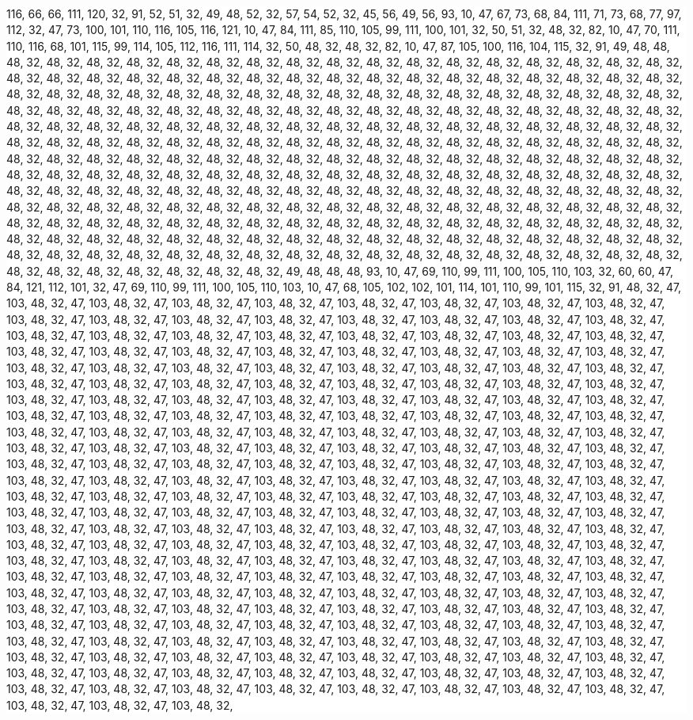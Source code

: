 116, 66, 66, 111, 120, 32, 91, 52, 51, 32, 49, 48, 52, 32, 57, 54, 52, 32, 45, 56, 49, 56, 93, 10, 47, 67, 73, 68, 84, 111, 71, 73, 68, 77, 97, 112, 32, 47, 73, 100, 101, 110, 116, 105, 116, 121, 10, 47, 84, 111, 85, 110, 105, 99, 111, 100, 101, 32, 50, 51, 32, 48, 32, 82, 10, 47, 70, 111, 110, 116, 68, 101, 115, 99, 114, 105, 112, 116, 111, 114, 32, 50, 48, 32, 48, 32, 82, 10, 47, 87, 105, 100, 116, 104, 115, 32, 91, 49, 48, 48, 48, 32, 48, 32, 48, 32, 48, 32, 48, 32, 48, 32, 48, 32, 48, 32, 48, 32, 48, 32, 48, 32, 48, 32, 48, 32, 48, 32, 48, 32, 48, 32, 48, 32, 48, 32, 48, 32, 48, 32, 48, 32, 48, 32, 48, 32, 48, 32, 48, 32, 48, 32, 48, 32, 48, 32, 48, 32, 48, 32, 48, 32, 48, 32, 48, 32, 48, 32, 48, 32, 48, 32, 48, 32, 48, 32, 48, 32, 48, 32, 48, 32, 48, 32, 48, 32, 48, 32, 48, 32, 48, 32, 48, 32, 48, 32, 48, 32, 48, 32, 48, 32, 48, 32, 48, 32, 48, 32, 48, 32, 48, 32, 48, 32, 48, 32, 48, 32, 48, 32, 48, 32, 48, 32, 48, 32, 48, 32, 48, 32, 48, 32, 48, 32, 48, 32, 48, 32, 48, 32, 48, 32, 48, 32, 48, 32, 48, 32, 48, 32, 48, 32, 48, 32, 48, 32, 48, 32, 48, 32, 48, 32, 48, 32, 48, 32, 48, 32, 48, 32, 48, 32, 48, 32, 48, 32, 48, 32, 48, 32, 48, 32, 48, 32, 48, 32, 48, 32, 48, 32, 48, 32, 48, 32, 48, 32, 48, 32, 48, 32, 48, 32, 48, 32, 48, 32, 48, 32, 48, 32, 48, 32, 48, 32, 48, 32, 48, 32, 48, 32, 48, 32, 48, 32, 48, 32, 48, 32, 48, 32, 48, 32, 48, 32, 48, 32, 48, 32, 48, 32, 48, 32, 48, 32, 48, 32, 48, 32, 48, 32, 48, 32, 48, 32, 48, 32, 48, 32, 48, 32, 48, 32, 48, 32, 48, 32, 48, 32, 48, 32, 48, 32, 48, 32, 48, 32, 48, 32, 48, 32, 48, 32, 48, 32, 48, 32, 48, 32, 48, 32, 48, 32, 48, 32, 48, 32, 48, 32, 48, 32, 48, 32, 48, 32, 48, 32, 48, 32, 48, 32, 48, 32, 48, 32, 48, 32, 48, 32, 48, 32, 48, 32, 48, 32, 48, 32, 48, 32, 48, 32, 48, 32, 48, 32, 48, 32, 48, 32, 48, 32, 48, 32, 48, 32, 48, 32, 48, 32, 48, 32, 48, 32, 48, 32, 48, 32, 48, 32, 48, 32, 48, 32, 48, 32, 48, 32, 48, 32, 48, 32, 48, 32, 48, 32, 48, 32, 48, 32, 48, 32, 48, 32, 48, 32, 48, 32, 48, 32, 48, 32, 48, 32, 48, 32, 48, 32, 48, 32, 48, 32, 48, 32, 48, 32, 48, 32, 48, 32, 48, 32, 48, 32, 48, 32, 48, 32, 48, 32, 48, 32, 48, 32, 48, 32, 48, 32, 48, 32, 48, 32, 48, 32, 48, 32, 48, 32, 48, 32, 48, 32, 48, 32, 48, 32, 48, 32, 48, 32, 48, 32, 48, 32, 48, 32, 48, 32, 49, 48, 48, 48, 93, 10, 47, 69, 110, 99, 111, 100, 105, 110, 103, 32, 60, 60, 47, 84, 121, 112, 101, 32, 47, 69, 110, 99, 111, 100, 105, 110, 103, 10, 47, 68, 105, 102, 102, 101, 114, 101, 110, 99, 101, 115, 32, 91, 48, 32, 47, 103, 48, 32, 47, 103, 48, 32, 47, 103, 48, 32, 47, 103, 48, 32, 47, 103, 48, 32, 47, 103, 48, 32, 47, 103, 48, 32, 47, 103, 48, 32, 47, 103, 48, 32, 47, 103, 48, 32, 47, 103, 48, 32, 47, 103, 48, 32, 47, 103, 48, 32, 47, 103, 48, 32, 47, 103, 48, 32, 47, 103, 48, 32, 47, 103, 48, 32, 47, 103, 48, 32, 47, 103, 48, 32, 47, 103, 48, 32, 47, 103, 48, 32, 47, 103, 48, 32, 47, 103, 48, 32, 47, 103, 48, 32, 47, 103, 48, 32, 47, 103, 48, 32, 47, 103, 48, 32, 47, 103, 48, 32, 47, 103, 48, 32, 47, 103, 48, 32, 47, 103, 48, 32, 47, 103, 48, 32, 47, 103, 48, 32, 47, 103, 48, 32, 47, 103, 48, 32, 47, 103, 48, 32, 47, 103, 48, 32, 47, 103, 48, 32, 47, 103, 48, 32, 47, 103, 48, 32, 47, 103, 48, 32, 47, 103, 48, 32, 47, 103, 48, 32, 47, 103, 48, 32, 47, 103, 48, 32, 47, 103, 48, 32, 47, 103, 48, 32, 47, 103, 48, 32, 47, 103, 48, 32, 47, 103, 48, 32, 47, 103, 48, 32, 47, 103, 48, 32, 47, 103, 48, 32, 47, 103, 48, 32, 47, 103, 48, 32, 47, 103, 48, 32, 47, 103, 48, 32, 47, 103, 48, 32, 47, 103, 48, 32, 47, 103, 48, 32, 47, 103, 48, 32, 47, 103, 48, 32, 47, 103, 48, 32, 47, 103, 48, 32, 47, 103, 48, 32, 47, 103, 48, 32, 47, 103, 48, 32, 47, 103, 48, 32, 47, 103, 48, 32, 47, 103, 48, 32, 47, 103, 48, 32, 47, 103, 48, 32, 47, 103, 48, 32, 47, 103, 48, 32, 47, 103, 48, 32, 47, 103, 48, 32, 47, 103, 48, 32, 47, 103, 48, 32, 47, 103, 48, 32, 47, 103, 48, 32, 47, 103, 48, 32, 47, 103, 48, 32, 47, 103, 48, 32, 47, 103, 48, 32, 47, 103, 48, 32, 47, 103, 48, 32, 47, 103, 48, 32, 47, 103, 48, 32, 47, 103, 48, 32, 47, 103, 48, 32, 47, 103, 48, 32, 47, 103, 48, 32, 47, 103, 48, 32, 47, 103, 48, 32, 47, 103, 48, 32, 47, 103, 48, 32, 47, 103, 48, 32, 47, 103, 48, 32, 47, 103, 48, 32, 47, 103, 48, 32, 47, 103, 48, 32, 47, 103, 48, 32, 47, 103, 48, 32, 47, 103, 48, 32, 47, 103, 48, 32, 47, 103, 48, 32, 47, 103, 48, 32, 47, 103, 48, 32, 47, 103, 48, 32, 47, 103, 48, 32, 47, 103, 48, 32, 47, 103, 48, 32, 47, 103, 48, 32, 47, 103, 48, 32, 47, 103, 48, 32, 47, 103, 48, 32, 47, 103, 48, 32, 47, 103, 48, 32, 47, 103, 48, 32, 47, 103, 48, 32, 47, 103, 48, 32, 47, 103, 48, 32, 47, 103, 48, 32, 47, 103, 48, 32, 47, 103, 48, 32, 47, 103, 48, 32, 47, 103, 48, 32, 47, 103, 48, 32, 47, 103, 48, 32, 47, 103, 48, 32, 47, 103, 48, 32, 47, 103, 48, 32, 47, 103, 48, 32, 47, 103, 48, 32, 47, 103, 48, 32, 47, 103, 48, 32, 47, 103, 48, 32, 47, 103, 48, 32, 47, 103, 48, 32, 47, 103, 48, 32, 47, 103, 48, 32, 47, 103, 48, 32, 47, 103, 48, 32, 47, 103, 48, 32, 47, 103, 48, 32, 47, 103, 48, 32, 47, 103, 48, 32, 47, 103, 48, 32, 47, 103, 48, 32, 47, 103, 48, 32, 47, 103, 48, 32, 47, 103, 48, 32, 47, 103, 48, 32, 47, 103, 48, 32, 47, 103, 48, 32, 47, 103, 48, 32, 47, 103, 48, 32, 47, 103, 48, 32, 47, 103, 48, 32, 47, 103, 48, 32, 47, 103, 48, 32, 47, 103, 48, 32, 47, 103, 48, 32, 47, 103, 48, 32, 47, 103, 48, 32, 47, 103, 48, 32, 47, 103, 48, 32, 47, 103, 48, 32, 47, 103, 48, 32, 47, 103, 48, 32, 47, 103, 48, 32, 47, 103, 48, 32, 47, 103, 48, 32, 47, 103, 48, 32, 47, 103, 48, 32, 47, 103, 48, 32, 47, 103, 48, 32, 47, 103, 48, 32, 47, 103, 48, 32, 47, 103, 48, 32, 47, 103, 48, 32, 47, 103, 48, 32, 47, 103, 48, 32, 47, 103, 48, 32, 47, 103, 48, 32, 47, 103, 48, 32, 47, 103, 48, 32, 47, 103, 48, 32, 47, 103, 48, 32, 47, 103, 48, 32, 47, 103, 48, 32, 47, 103, 48, 32, 47, 103, 48, 32, 47, 103, 48, 32, 47, 103, 48, 32, 47, 103, 48, 32, 47, 103, 48, 32, 47, 103, 48, 32, 47, 103, 48, 32, 47, 103, 48, 32, 47, 103, 48, 32, 47, 103, 48, 32, 47, 103, 48, 32,